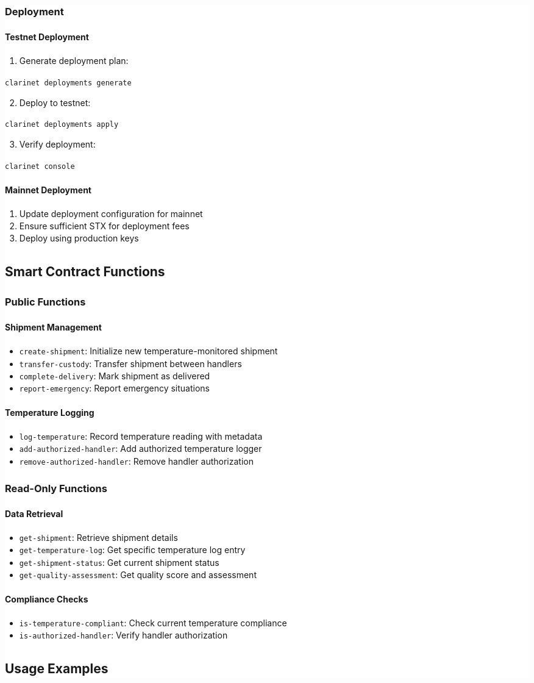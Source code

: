 ### Deployment

#### Testnet Deployment

1. Generate deployment plan:
```bash
clarinet deployments generate
```

2. Deploy to testnet:
```bash
clarinet deployments apply
```

3. Verify deployment:
```bash
clarinet console
```

#### Mainnet Deployment

1. Update deployment configuration for mainnet
2. Ensure sufficient STX for deployment fees
3. Deploy using production keys

## Smart Contract Functions

### Public Functions

#### Shipment Management
- `create-shipment`: Initialize new temperature-monitored shipment
- `transfer-custody`: Transfer shipment between handlers
- `complete-delivery`: Mark shipment as delivered
- `report-emergency`: Report emergency situations

#### Temperature Logging
- `log-temperature`: Record temperature reading with metadata
- `add-authorized-handler`: Add authorized temperature logger
- `remove-authorized-handler`: Remove handler authorization

### Read-Only Functions

#### Data Retrieval
- `get-shipment`: Retrieve shipment details
- `get-temperature-log`: Get specific temperature log entry
- `get-shipment-status`: Get current shipment status
- `get-quality-assessment`: Get quality score and assessment

#### Compliance Checks
- `is-temperature-compliant`: Check current temperature compliance
- `is-authorized-handler`: Verify handler authorization

## Usage Examples
